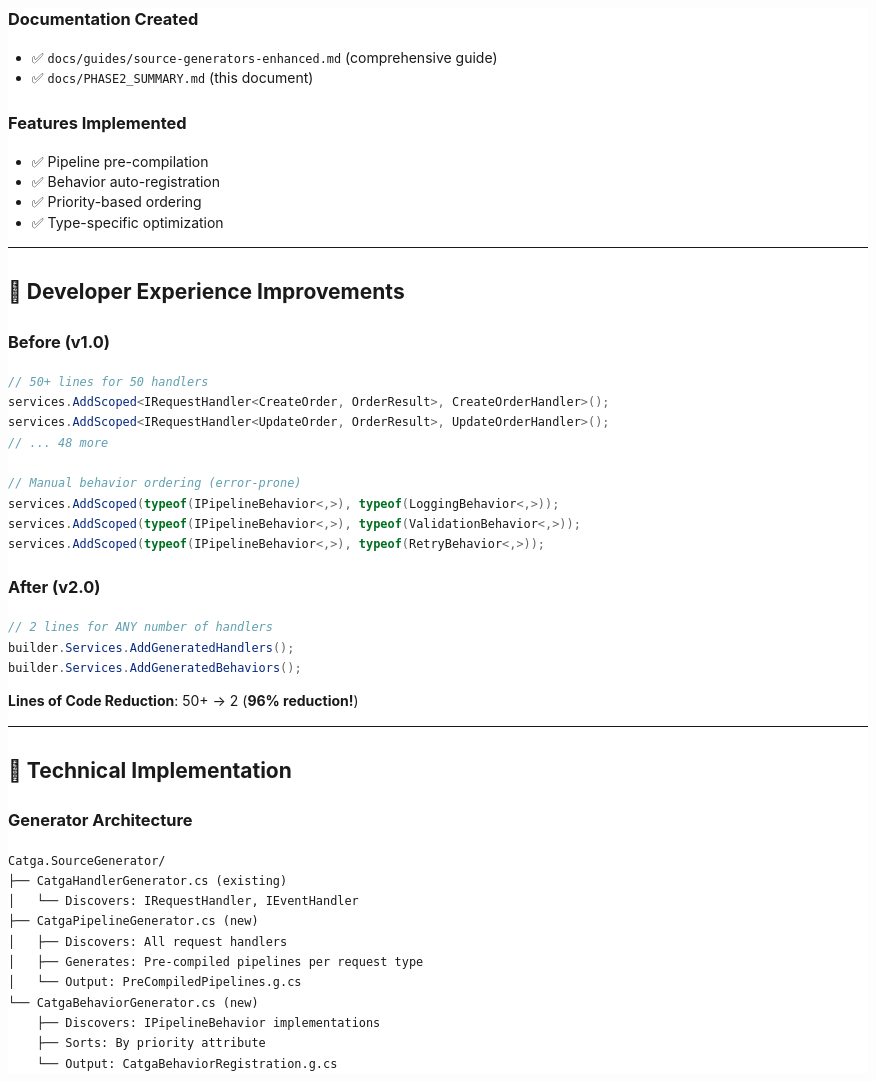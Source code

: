 ### Documentation Created
- ✅ `docs/guides/source-generators-enhanced.md` (comprehensive guide)
- ✅ `docs/PHASE2_SUMMARY.md` (this document)

### Features Implemented
- ✅ Pipeline pre-compilation
- ✅ Behavior auto-registration
- ✅ Priority-based ordering
- ✅ Type-specific optimization

---

## 🎁 Developer Experience Improvements

### Before (v1.0)
```csharp
// 50+ lines for 50 handlers
services.AddScoped<IRequestHandler<CreateOrder, OrderResult>, CreateOrderHandler>();
services.AddScoped<IRequestHandler<UpdateOrder, OrderResult>, UpdateOrderHandler>();
// ... 48 more

// Manual behavior ordering (error-prone)
services.AddScoped(typeof(IPipelineBehavior<,>), typeof(LoggingBehavior<,>));
services.AddScoped(typeof(IPipelineBehavior<,>), typeof(ValidationBehavior<,>));
services.AddScoped(typeof(IPipelineBehavior<,>), typeof(RetryBehavior<,>));
```

### After (v2.0)
```csharp
// 2 lines for ANY number of handlers
builder.Services.AddGeneratedHandlers();
builder.Services.AddGeneratedBehaviors();
```

**Lines of Code Reduction**: 50+ → 2 (**96% reduction!**)

---

## 🔧 Technical Implementation

### Generator Architecture

```
Catga.SourceGenerator/
├── CatgaHandlerGenerator.cs (existing)
│   └── Discovers: IRequestHandler, IEventHandler
├── CatgaPipelineGenerator.cs (new)
│   ├── Discovers: All request handlers
│   ├── Generates: Pre-compiled pipelines per request type
│   └── Output: PreCompiledPipelines.g.cs
└── CatgaBehaviorGenerator.cs (new)
    ├── Discovers: IPipelineBehavior implementations
    ├── Sorts: By priority attribute
    └── Output: CatgaBehaviorRegistration.g.cs
```
